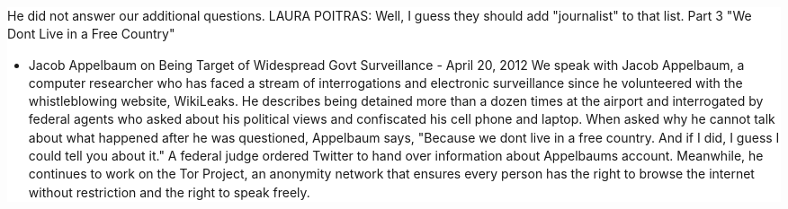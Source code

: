 He did not answer our additional questions. LAURA POITRAS: Well, I guess they should add "journalist" to that list.
Part 3 "We Dont Live in a Free Country"
- Jacob Appelbaum on Being Target of Widespread Govt Surveillance - April 20, 2012
We speak with Jacob Appelbaum, a computer researcher who has faced a stream of interrogations and electronic surveillance since he volunteered with the whistleblowing website, WikiLeaks.
He describes being detained more than a dozen times at the airport and interrogated by federal agents who asked about his political views and confiscated his cell phone and laptop.
When asked why he cannot talk about what happened after he was questioned, Appelbaum says,
"Because we dont live in a free country. And if I did, I guess I could tell you about it."
A federal judge ordered Twitter to hand over information about Appelbaums account.
Meanwhile, he continues to work on the Tor Project, an anonymity network that ensures every person has the right to browse the internet without restriction and the right to speak freely.